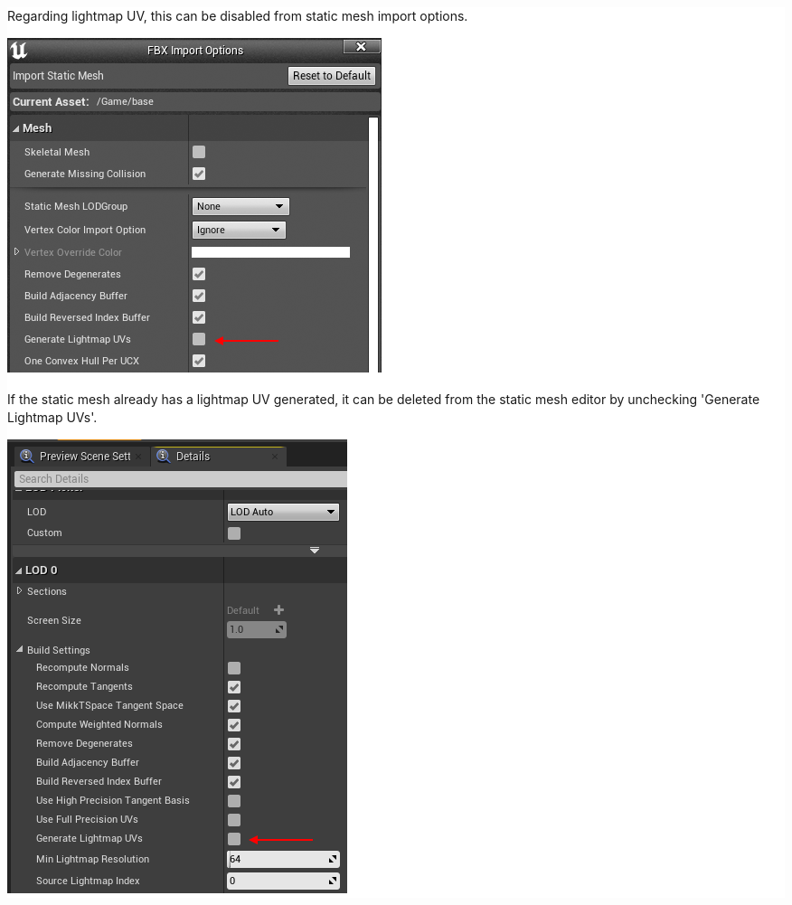 Regarding lightmap UV, this can be disabled from static mesh import options.

![](Images/fbx-lightmapuvs.png)

If the static mesh already has a lightmap UV generated, it can be deleted from the static mesh editor by unchecking 'Generate Lightmap UVs'.

![](Images/sm-lightmapuvs.png)
